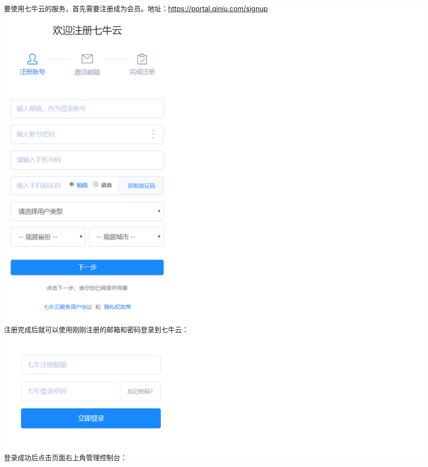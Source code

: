 要使用七牛云的服务，首先需要注册成为会员。地址：https://portal.qiniu.com/signup

![1](ssm-%E4%BC%A0%E6%99%BA%E5%81%A5%E5%BA%B7%E9%A1%B9%E7%9B%AE/1-1667479080525.png)

注册完成后就可以使用刚刚注册的邮箱和密码登录到七牛云：

![2](ssm-%E4%BC%A0%E6%99%BA%E5%81%A5%E5%BA%B7%E9%A1%B9%E7%9B%AE/2-1667479080525.png)

登录成功后点击页面右上角管理控制台：
